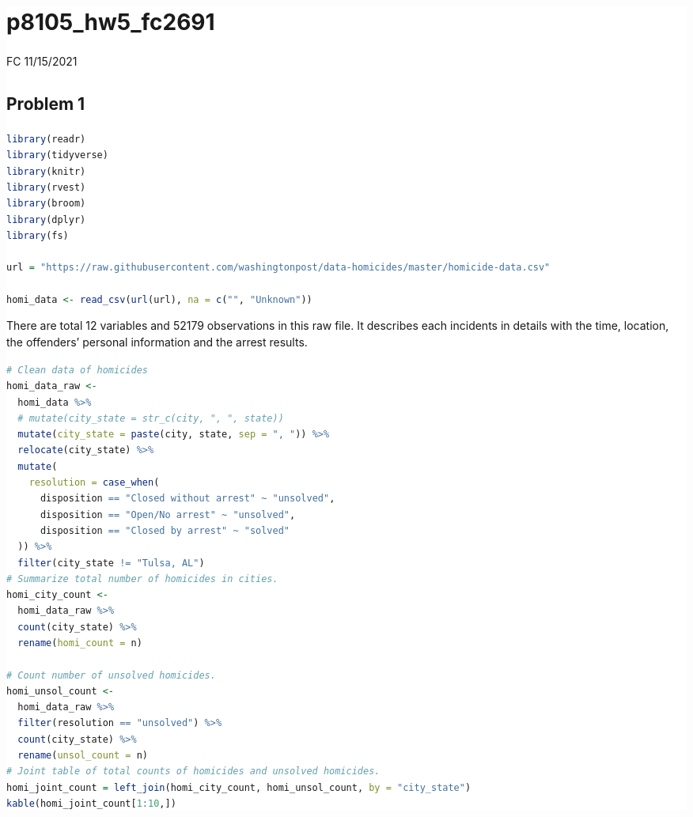 p8105\_hw5\_fc2691
================
FC
11/15/2021

## Problem 1

``` r
library(readr)
library(tidyverse)
library(knitr)
library(rvest)
library(broom)
library(dplyr)
library(fs)

url = "https://raw.githubusercontent.com/washingtonpost/data-homicides/master/homicide-data.csv"

homi_data <- read_csv(url(url), na = c("", "Unknown"))
```

There are total 12 variables and 52179 observations in this raw file. It
describes each incidents in details with the time, location, the
offenders’ personal information and the arrest results.

``` r
# Clean data of homicides
homi_data_raw <-
  homi_data %>% 
  # mutate(city_state = str_c(city, ", ", state))
  mutate(city_state = paste(city, state, sep = ", ")) %>% 
  relocate(city_state) %>% 
  mutate(
    resolution = case_when(
      disposition == "Closed without arrest" ~ "unsolved", 
      disposition == "Open/No arrest" ~ "unsolved", 
      disposition == "Closed by arrest" ~ "solved"
  )) %>% 
  filter(city_state != "Tulsa, AL")
# Summarize total number of homicides in cities. 
homi_city_count <- 
  homi_data_raw %>% 
  count(city_state) %>% 
  rename(homi_count = n)

# Count number of unsolved homicides. 
homi_unsol_count <- 
  homi_data_raw %>% 
  filter(resolution == "unsolved") %>%
  count(city_state) %>% 
  rename(unsol_count = n)
# Joint table of total counts of homicides and unsolved homicides. 
homi_joint_count = left_join(homi_city_count, homi_unsol_count, by = "city_state")
kable(homi_joint_count[1:10,])
```
